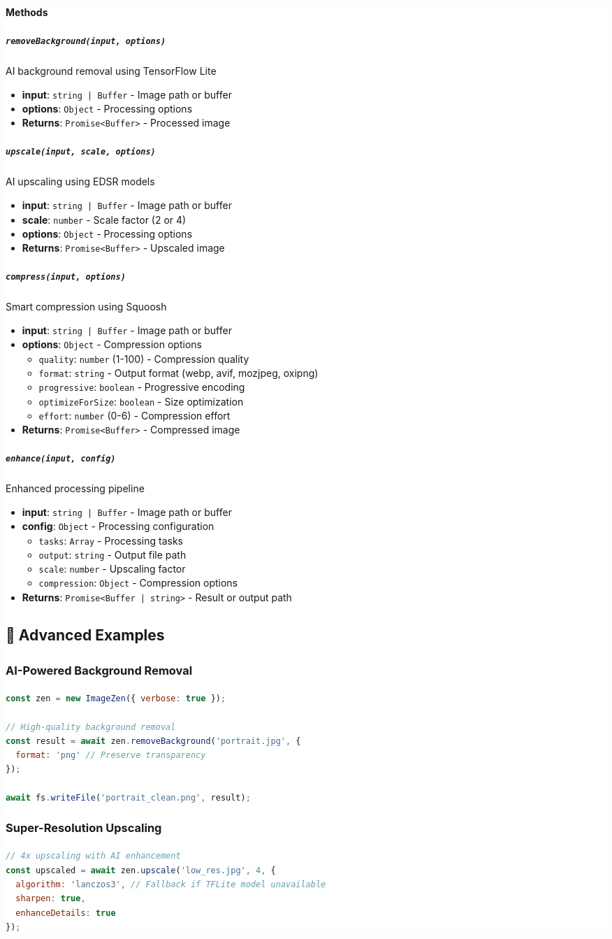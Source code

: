 #### Methods

##### `removeBackground(input, options)`
AI background removal using TensorFlow Lite
- **input**: `string | Buffer` - Image path or buffer
- **options**: `Object` - Processing options
- **Returns**: `Promise<Buffer>` - Processed image

##### `upscale(input, scale, options)`
AI upscaling using EDSR models
- **input**: `string | Buffer` - Image path or buffer
- **scale**: `number` - Scale factor (2 or 4)
- **options**: `Object` - Processing options
- **Returns**: `Promise<Buffer>` - Upscaled image

##### `compress(input, options)`
Smart compression using Squoosh
- **input**: `string | Buffer` - Image path or buffer
- **options**: `Object` - Compression options
  - `quality`: `number` (1-100) - Compression quality
  - `format`: `string` - Output format (webp, avif, mozjpeg, oxipng)
  - `progressive`: `boolean` - Progressive encoding
  - `optimizeForSize`: `boolean` - Size optimization
  - `effort`: `number` (0-6) - Compression effort
- **Returns**: `Promise<Buffer>` - Compressed image

##### `enhance(input, config)`
Enhanced processing pipeline
- **input**: `string | Buffer` - Image path or buffer
- **config**: `Object` - Processing configuration
  - `tasks`: `Array` - Processing tasks
  - `output`: `string` - Output file path
  - `scale`: `number` - Upscaling factor
  - `compression`: `Object` - Compression options
- **Returns**: `Promise<Buffer | string>` - Result or output path

## 🎨 Advanced Examples

### AI-Powered Background Removal
```javascript
const zen = new ImageZen({ verbose: true });

// High-quality background removal
const result = await zen.removeBackground('portrait.jpg', {
  format: 'png' // Preserve transparency
});

await fs.writeFile('portrait_clean.png', result);
```

### Super-Resolution Upscaling
```javascript
// 4x upscaling with AI enhancement
const upscaled = await zen.upscale('low_res.jpg', 4, {
  algorithm: 'lanczos3', // Fallback if TFLite model unavailable
  sharpen: true,
  enhanceDetails: true
});
```
